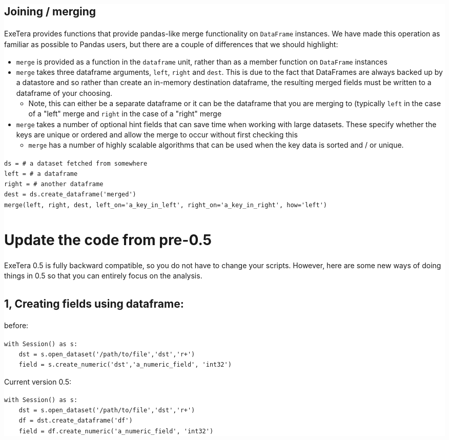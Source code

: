 ```
```

## Joining / merging

ExeTera provides functions that provide pandas-like merge functionality on `DataFrame` instances.
We have made this operation as familiar as possible to Pandas users, but there are a couple of
differences that we should highlight:
 * `merge` is provided as a function in the `dataframe` unit, rather than as a member function on `DataFrame` instances
 * `merge` takes three dataframe arguments, `left`, `right` and `dest`. This is due to the fact that DataFrames are always
   backed up by a datastore and so rather than create an in-memory destination dataframe, the resulting merged fields must
   be written to a dataframe of your choosing.
   * Note, this can either be a separate dataframe or it can be the dataframe that you are merging to (typically `left` in the case of a "left" merge and `right` in the case of a "right" merge
 * `merge` takes a number of optional hint fields that can save time when working with large datasets. These specify whether the keys are unique or ordered and allow the merge to occur without first checking this
   * `merge` has a number of highly scalable algorithms that can be used when the key data is sorted and / or unique.


```
ds = # a dataset fetched from somewhere
left = # a dataframe
right = # another dataframe
dest = ds.create_dataframe('merged')
merge(left, right, dest, left_on='a_key_in_left', right_on='a_key_in_right', how='left')
```

# Update the code from pre-0.5
ExeTera 0.5 is fully backward compatible, so you do not have to change your scripts. However, here are some new ways of doing things in 0.5 so that you can entirely focus on the analysis.

## 1, Creating fields using dataframe:

before:
```
with Session() as s:
    dst = s.open_dataset('/path/to/file','dst','r+')
    field = s.create_numeric('dst','a_numeric_field', 'int32')
```
Current version 0.5:
```
with Session() as s:
    dst = s.open_dataset('/path/to/file','dst','r+')
    df = dst.create_dataframe('df')
    field = df.create_numeric('a_numeric_field', 'int32')
```
